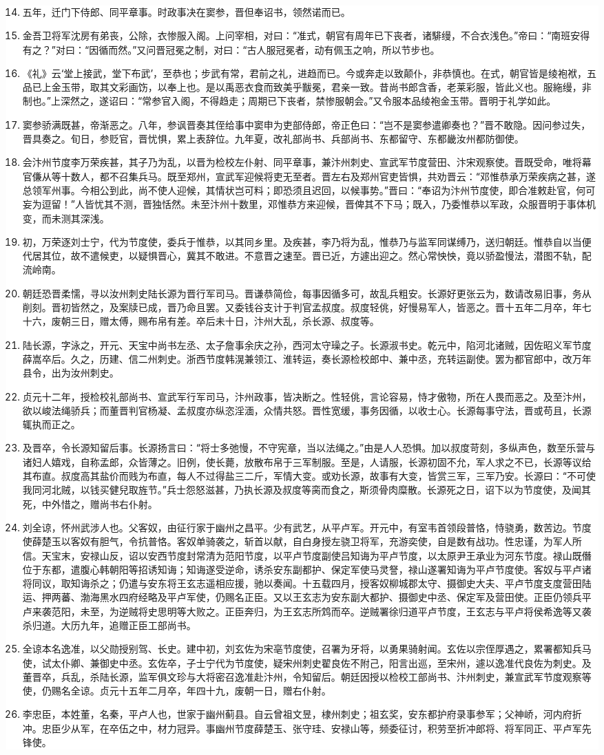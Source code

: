 14. <span id="○刘玄佐_子士宁_士幹_李万荣附_董晋_陆长源_刘全谅_李忠臣李希烈_吴少诚_弟少阳_少阳子元济附-14"></span>
五年，迁门下侍郎、同平章事。时政事决在窦参，晋但奉诏书，领然诺而已。

15. <span id="○刘玄佐_子士宁_士幹_李万荣附_董晋_陆长源_刘全谅_李忠臣李希烈_吴少诚_弟少阳_少阳子元济附-15"></span>
金吾卫将军沈房有弟丧，公除，衣惨服入阁。上问宰相，对曰：“准式，朝官有周年已下丧者，诸騑缦，不合衣浅色。”帝曰：“南班安得有之？”对曰：“因循而然。”又问晋冠冕之制，对曰：“古人服冠冕者，动有佩玉之响，所以节步也。

16. <span id="○刘玄佐_子士宁_士幹_李万荣附_董晋_陆长源_刘全谅_李忠臣李希烈_吴少诚_弟少阳_少阳子元济附-16"></span>
《礼》云‘堂上接武，堂下布武’，至恭也；步武有常，君前之礼，进趋而已。今或奔走以致颠仆，非恭慎也。在式，朝官皆是绫袍袱，五品已上金玉带，取其文彩画饬，以奉上也。是以禹恶衣食而致美乎黻冕，君亲一致。昔尚书郎含香，老莱彩服，皆此义也。服絁缦，非制也。”上深然之，遂诏曰：“常参官入阁，不得趋走；周期已下丧者，禁惨服朝会。”又令服本品绫袍金玉带。晋明于礼学如此。

17. <span id="○刘玄佐_子士宁_士幹_李万荣附_董晋_陆长源_刘全谅_李忠臣李希烈_吴少诚_弟少阳_少阳子元济附-17"></span>
窦参骄满既甚，帝渐恶之。八年，参讽晋奏其侄给事中窦申为吏部侍郎，帝正色曰：“岂不是窦参遣卿奏也？”晋不敢隐。因问参过失，晋具奏之。旬日，参贬官，晋忧惧，累上表辞位。九年夏，改礼部尚书、兵部尚书、东都留守、东都畿汝州都防御使。

18. <span id="○刘玄佐_子士宁_士幹_李万荣附_董晋_陆长源_刘全谅_李忠臣李希烈_吴少诚_弟少阳_少阳子元济附-18"></span>
会汴州节度李万荣疾甚，其子乃为乱，以晋为检校左仆射、同平章事，兼汴州刺史、宣武军节度营田、汴宋观察使。晋既受命，唯将幕官傔从等十数人，都不召集兵马。既至郑州，宣武军迎候将吏无至者。晋左右及郑州官吏皆惧，共劝晋云：“邓惟恭承万荣疾病之甚，遂总领军州事。今相公到此，尚不使人迎候，其情状岂可料；即恐须且迟回，以候事势。”晋曰：“奉诏为汴州节度使，即合准敕赴官，何可妄为逗留！”人皆忧其不测，晋独恬然。未至汴州十数里，邓惟恭方来迎候，晋俾其不下马；既入，乃委惟恭以军政，众服晋明于事体机变，而未测其深浅。

19. <span id="○刘玄佐_子士宁_士幹_李万荣附_董晋_陆长源_刘全谅_李忠臣李希烈_吴少诚_弟少阳_少阳子元济附-19"></span>
初，万荣逐刘士宁，代为节度使，委兵于惟恭，以其同乡里。及疾甚，李乃将为乱，惟恭乃与监军同谋缚乃，送归朝廷。惟恭自以当便代居其位，故不遣候吏，以疑惧晋心，冀其不敢进。不意晋之速至。晋已近，方遽出迎之。然心常怏怏，竟以骄盈慢法，潜图不轨，配流岭南。

20. <span id="○刘玄佐_子士宁_士幹_李万荣附_董晋_陆长源_刘全谅_李忠臣李希烈_吴少诚_弟少阳_少阳子元济附-20"></span>
朝廷恐晋柔懦，寻以汝州刺史陆长源为晋行军司马。晋谦恭简俭，每事因循多可，故乱兵粗安。长源好更张云为，数请改易旧事，务从削刻。晋初皆然之，及案牍已成，晋乃命且罢。又委钱谷支计于判官孟叔度。叔度轻佻，好慢易军人，皆恶之。晋十五年二月卒，年七十六，废朝三日，赠太傅，赐布帛有差。卒后未十日，汴州大乱，杀长源、叔度等。

21. <span id="○刘玄佐_子士宁_士幹_李万荣附_董晋_陆长源_刘全谅_李忠臣李希烈_吴少诚_弟少阳_少阳子元济附-21"></span>
陆长源，字泳之，开元、天宝中尚书左丞、太子詹事余庆之孙，西河太守璪之子。长源淑书史。乾元中，陷河北诸贼，因佐昭义军节度薛嵩卒后。久之，历建、信二州刺史。浙西节度韩滉兼领江、淮转运，奏长源检校郎中、兼中丞，充转运副使。罢为都官郎中，改万年县令，出为汝州刺史。

22. <span id="○刘玄佐_子士宁_士幹_李万荣附_董晋_陆长源_刘全谅_李忠臣李希烈_吴少诚_弟少阳_少阳子元济附-22"></span>
贞元十二年，授检校礼部尚书、宣武军行军司马，汴州政事，皆决断之。性轻佻，言论容易，恃才傲物，所在人畏而恶之。及至汴州，欲以峻法绳骄兵；而董晋判官杨凝、孟叔度亦纵恣淫湎，众情共怒。晋性宽缓，事务因循，以收士心。长源每事守法，晋或苟且，长源辄执而正之。

23. <span id="○刘玄佐_子士宁_士幹_李万荣附_董晋_陆长源_刘全谅_李忠臣李希烈_吴少诚_弟少阳_少阳子元济附-23"></span>
及晋卒，令长源知留后事。长源扬言曰：“将士多弛慢，不守宪章，当以法绳之。”由是人人恐惧。加以叔度苛刻，多纵声色，数至乐营与诸妇人嬉戏，自称孟郎，众皆薄之。旧例，使长薨，放散布帛于三军制服。至是，人请服，长源初固不允，军人求之不已，长源等议给其布直。叔度高其盐价而贱为布直，每人不过得盐三二斤，军情大变。或劝长源，故事有大变，皆赏三军，三军乃安。长源曰：“不可使我同河北贼，以钱买健兒取旌节。”兵士怨怒滋甚，乃执长源及叔度等脔而食之，斯须骨肉糜散。长源死之日，诏下以为节度使，及闻其死，中外惜之，赠尚书右仆射。

24. <span id="○刘玄佐_子士宁_士幹_李万荣附_董晋_陆长源_刘全谅_李忠臣李希烈_吴少诚_弟少阳_少阳子元济附-24"></span>
刘全谅，怀州武涉人也。父客奴，由征行家于幽州之昌平。少有武艺，从平卢军。开元中，有室韦首领段普恪，恃骁勇，数苦边。节度使薛楚玉以客奴有胆气，令抗普恪。客奴单骑袭之，斩首以献，自白身授左骁卫将军，充游奕使，自是数有战功。性忠谨，为军人所信。天宝末，安禄山反，诏以安西节度封常清为范阳节度，以平卢节度副使吕知诲为平卢节度，以太原尹王承业为河东节度。禄山既僭位于东都，遣腹心韩朝阳等招诱知诲；知诲遂受逆命，诱杀安东副都护、保定军使马灵詧，禄山遂署知诲为平卢节度使。客奴与平卢诸将同议，取知诲杀之；仍遣与安东将王玄志遥相应援，驰以奏闻。十五载四月，授客奴柳城郡太守、摄御史大夫、平卢节度支度营田陆运、押两蕃、渤海黑水四府经略及平卢军使，仍赐名正臣。又以王玄志为安东副大都护、摄御史中丞、保定军及营田使。正臣仍领兵平卢来袭范阳，未至，为逆贼将史思明等大败之。正臣奔归，为王玄志所鸩而卒。逆贼署徐归道平卢节度，王玄志与平卢将侯希逸等又袭杀归道。大历九年，追赠正臣工部尚书。

25. <span id="○刘玄佐_子士宁_士幹_李万荣附_董晋_陆长源_刘全谅_李忠臣李希烈_吴少诚_弟少阳_少阳子元济附-25"></span>
全谅本名逸准，以父勋授别驾、长史。建中初，刘玄佐为宋亳节度使，召署为牙将，以勇果骑射闻。玄佐以宗侄厚遇之，累署都知兵马使，试太仆卿、兼御史中丞。玄佐卒，子士宁代为节度使，疑宋州刺史翟良佐不附己，阳言出巡，至宋州，遽以逸准代良佐为刺史。及董晋卒，兵乱，杀陆长源，监军俱文珍与大将密召逸准赴汴州，令知留后。朝廷因授以检校工部尚书、汴州刺史，兼宣武军节度观察等使，仍赐名全谅。贞元十五年二月卒，年四十九，废朝一日，赠右仆射。

26. <span id="○刘玄佐_子士宁_士幹_李万荣附_董晋_陆长源_刘全谅_李忠臣李希烈_吴少诚_弟少阳_少阳子元济附-26"></span>
李忠臣，本姓董，名秦，平卢人也，世家于幽州蓟县。自云曾祖文昱，棣州刺史；祖玄奖，安东都护府录事参军；父神峤，河内府折冲。忠臣少从军，在卒伍之中，材力冠异。事幽州节度薛楚玉、张守珪、安禄山等，频委征讨，积劳至折冲郎将、将军同正、平卢军先锋使。
